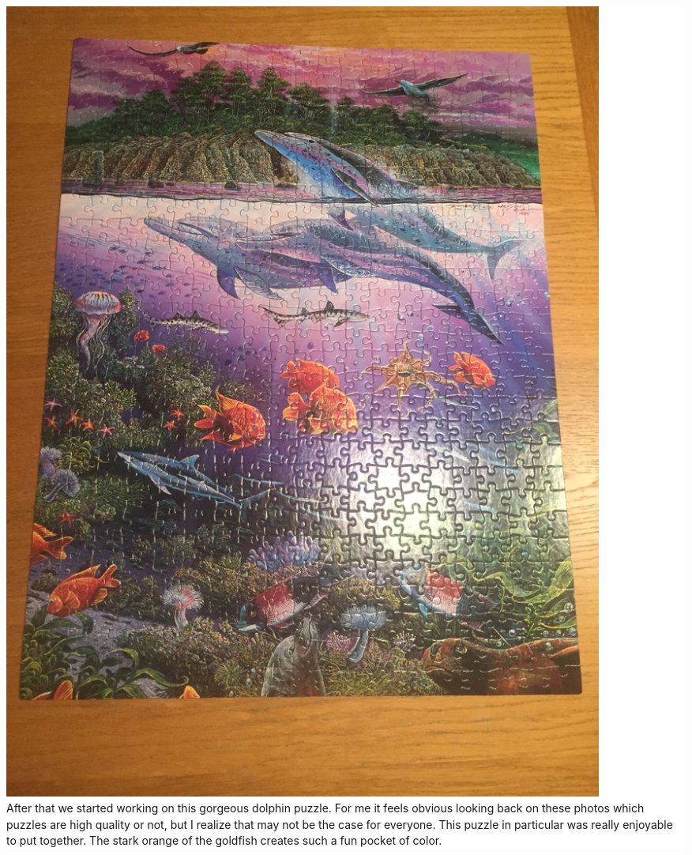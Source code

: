 <img src="/images/posts/puzzles/46.JPG" style="width:750px;"/>
<br>
After that we started working on this gorgeous dolphin puzzle. For me it feels obvious looking back on these photos which puzzles are high quality or not, but I realize that may not be the case for everyone. This puzzle in particular was really enjoyable to put together. The stark orange of the goldfish creates such a fun pocket of color.
